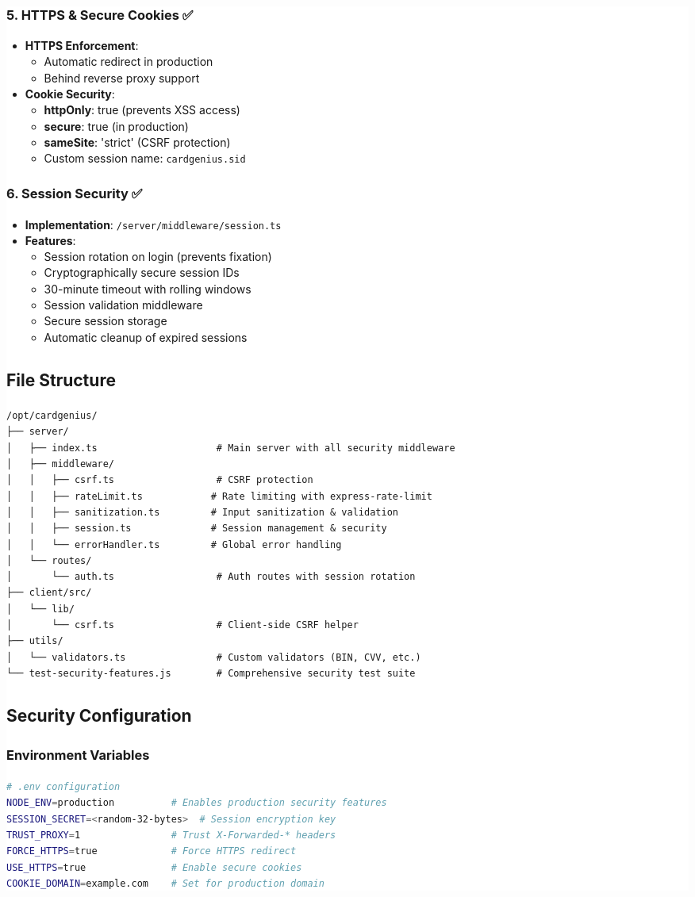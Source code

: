 
### 5. HTTPS & Secure Cookies ✅
- **HTTPS Enforcement**: 
  - Automatic redirect in production
  - Behind reverse proxy support
- **Cookie Security**:
  - **httpOnly**: true (prevents XSS access)
  - **secure**: true (in production)
  - **sameSite**: 'strict' (CSRF protection)
  - Custom session name: `cardgenius.sid`

### 6. Session Security ✅
- **Implementation**: `/server/middleware/session.ts`
- **Features**:
  - Session rotation on login (prevents fixation)
  - Cryptographically secure session IDs
  - 30-minute timeout with rolling windows
  - Session validation middleware
  - Secure session storage
  - Automatic cleanup of expired sessions

## File Structure

```
/opt/cardgenius/
├── server/
│   ├── index.ts                     # Main server with all security middleware
│   ├── middleware/
│   │   ├── csrf.ts                  # CSRF protection
│   │   ├── rateLimit.ts            # Rate limiting with express-rate-limit
│   │   ├── sanitization.ts         # Input sanitization & validation
│   │   ├── session.ts              # Session management & security
│   │   └── errorHandler.ts         # Global error handling
│   └── routes/
│       └── auth.ts                  # Auth routes with session rotation
├── client/src/
│   └── lib/
│       └── csrf.ts                  # Client-side CSRF helper
├── utils/
│   └── validators.ts                # Custom validators (BIN, CVV, etc.)
└── test-security-features.js        # Comprehensive security test suite
```

## Security Configuration

### Environment Variables
```bash
# .env configuration
NODE_ENV=production          # Enables production security features
SESSION_SECRET=<random-32-bytes>  # Session encryption key
TRUST_PROXY=1                # Trust X-Forwarded-* headers
FORCE_HTTPS=true             # Force HTTPS redirect
USE_HTTPS=true               # Enable secure cookies
COOKIE_DOMAIN=example.com    # Set for production domain
```
